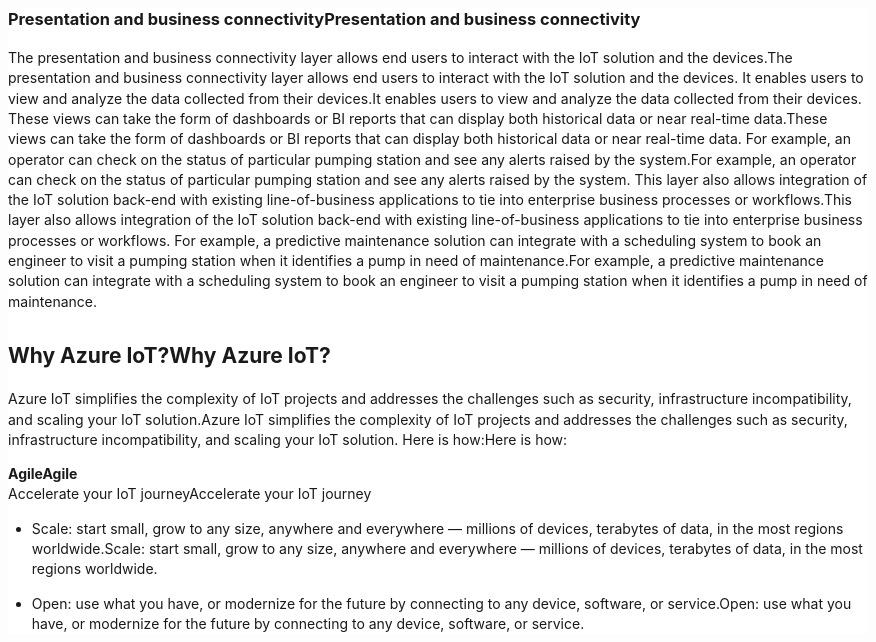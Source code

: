 ### <a name="presentation-and-business-connectivity"></a><span data-ttu-id="d00cd-162">Presentation and business connectivity</span><span class="sxs-lookup"><span data-stu-id="d00cd-162">Presentation and business connectivity</span></span>

<span data-ttu-id="d00cd-163">The presentation and business connectivity layer allows end users to interact with the IoT solution and the devices.</span><span class="sxs-lookup"><span data-stu-id="d00cd-163">The presentation and business connectivity layer allows end users to interact with the IoT solution and the devices.</span></span> <span data-ttu-id="d00cd-164">It enables users to view and analyze the data collected from their devices.</span><span class="sxs-lookup"><span data-stu-id="d00cd-164">It enables users to view and analyze the data collected from their devices.</span></span> <span data-ttu-id="d00cd-165">These views can take the form of dashboards or BI reports that can display both historical data or near real-time data.</span><span class="sxs-lookup"><span data-stu-id="d00cd-165">These views can take the form of dashboards or BI reports that can display both historical data or near real-time data.</span></span> <span data-ttu-id="d00cd-166">For example, an operator can check on the status of particular pumping station and see any alerts raised by the system.</span><span class="sxs-lookup"><span data-stu-id="d00cd-166">For example, an operator can check on the status of particular pumping station and see any alerts raised by the system.</span></span> <span data-ttu-id="d00cd-167">This layer also allows integration of the IoT solution back-end with existing line-of-business applications to tie into enterprise business processes or workflows.</span><span class="sxs-lookup"><span data-stu-id="d00cd-167">This layer also allows integration of the IoT solution back-end with existing line-of-business applications to tie into enterprise business processes or workflows.</span></span> <span data-ttu-id="d00cd-168">For example, a predictive maintenance solution can integrate with a scheduling system to book an engineer to visit a pumping station when it identifies a pump in need of maintenance.</span><span class="sxs-lookup"><span data-stu-id="d00cd-168">For example, a predictive maintenance solution can integrate with a scheduling system to book an engineer to visit a pumping station when it identifies a pump in need of maintenance.</span></span>

## <a name="why-azure-iot"></a><span data-ttu-id="d00cd-169">Why Azure IoT?</span><span class="sxs-lookup"><span data-stu-id="d00cd-169">Why Azure IoT?</span></span>

<span data-ttu-id="d00cd-170">Azure IoT simplifies the complexity of IoT projects and addresses the challenges such as security, infrastructure incompatibility, and scaling your IoT solution.</span><span class="sxs-lookup"><span data-stu-id="d00cd-170">Azure IoT simplifies the complexity of IoT projects and addresses the challenges such as security, infrastructure incompatibility, and scaling your IoT solution.</span></span> <span data-ttu-id="d00cd-171">Here is how:</span><span class="sxs-lookup"><span data-stu-id="d00cd-171">Here is how:</span></span>

<span data-ttu-id="d00cd-172">**Agile**</span><span class="sxs-lookup"><span data-stu-id="d00cd-172">**Agile**</span></span> <br>
<span data-ttu-id="d00cd-173">Accelerate your IoT journey</span><span class="sxs-lookup"><span data-stu-id="d00cd-173">Accelerate your IoT journey</span></span>
* <span data-ttu-id="d00cd-174">Scale: start small, grow to any size, anywhere and everywhere — millions of devices, terabytes of data, in the most regions worldwide.</span><span class="sxs-lookup"><span data-stu-id="d00cd-174">Scale: start small, grow to any size, anywhere and everywhere — millions of devices, terabytes of data, in the most regions worldwide.</span></span>

* <span data-ttu-id="d00cd-175">Open: use what you have, or modernize for the future by connecting to any device, software, or service.</span><span class="sxs-lookup"><span data-stu-id="d00cd-175">Open: use what you have, or modernize for the future by connecting to any device, software, or service.</span></span>
